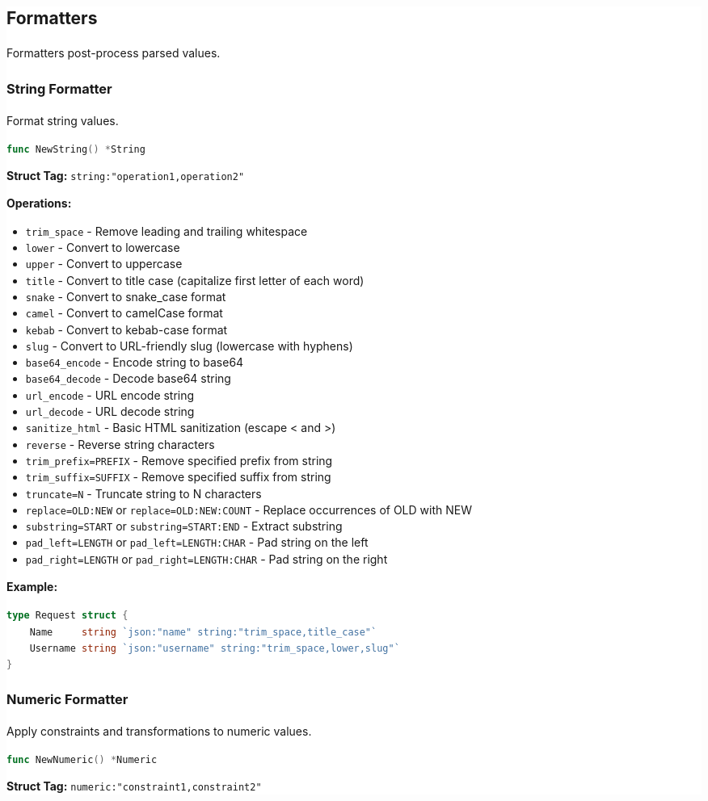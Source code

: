 ## Formatters

Formatters post-process parsed values.

### String Formatter

Format string values.

```go
func NewString() *String
```

**Struct Tag:** `string:"operation1,operation2"`

**Operations:**
- `trim_space` - Remove leading and trailing whitespace
- `lower` - Convert to lowercase
- `upper` - Convert to uppercase
- `title` - Convert to title case (capitalize first letter of each word)
- `snake` - Convert to snake_case format
- `camel` - Convert to camelCase format
- `kebab` - Convert to kebab-case format
- `slug` - Convert to URL-friendly slug (lowercase with hyphens)
- `base64_encode` - Encode string to base64
- `base64_decode` - Decode base64 string
- `url_encode` - URL encode string
- `url_decode` - URL decode string
- `sanitize_html` - Basic HTML sanitization (escape < and >)
- `reverse` - Reverse string characters
- `trim_prefix=PREFIX` - Remove specified prefix from string
- `trim_suffix=SUFFIX` - Remove specified suffix from string
- `truncate=N` - Truncate string to N characters
- `replace=OLD:NEW` or `replace=OLD:NEW:COUNT` - Replace occurrences of OLD with NEW
- `substring=START` or `substring=START:END` - Extract substring
- `pad_left=LENGTH` or `pad_left=LENGTH:CHAR` - Pad string on the left
- `pad_right=LENGTH` or `pad_right=LENGTH:CHAR` - Pad string on the right

**Example:**
```go
type Request struct {
    Name     string `json:"name" string:"trim_space,title_case"`
    Username string `json:"username" string:"trim_space,lower,slug"`
}
```

### Numeric Formatter

Apply constraints and transformations to numeric values.

```go
func NewNumeric() *Numeric
```

**Struct Tag:** `numeric:"constraint1,constraint2"`
